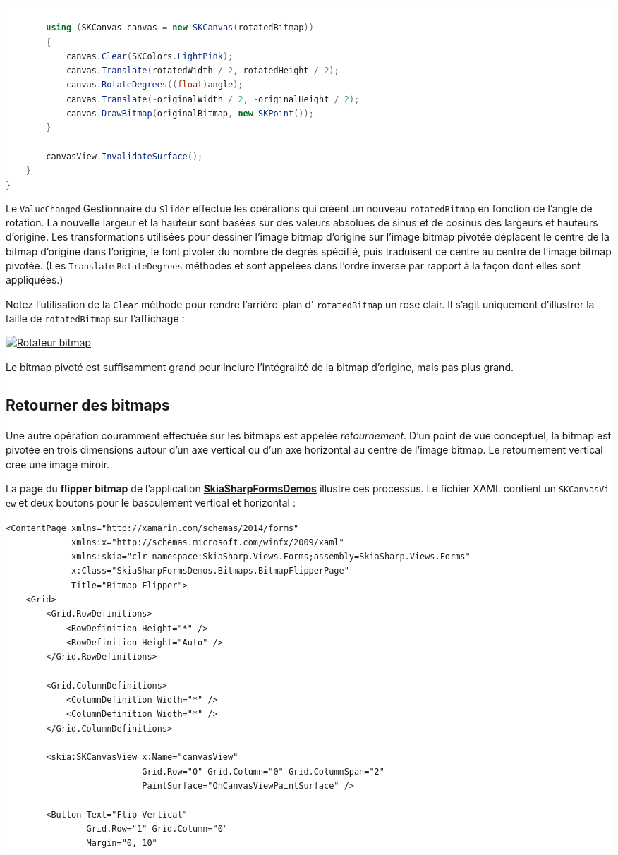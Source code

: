 ```csharp

        using (SKCanvas canvas = new SKCanvas(rotatedBitmap))
        {
            canvas.Clear(SKColors.LightPink);
            canvas.Translate(rotatedWidth / 2, rotatedHeight / 2);
            canvas.RotateDegrees((float)angle);
            canvas.Translate(-originalWidth / 2, -originalHeight / 2);
            canvas.DrawBitmap(originalBitmap, new SKPoint());
        }

        canvasView.InvalidateSurface();
    }
}
```

Le `ValueChanged` Gestionnaire du `Slider` effectue les opérations qui créent un nouveau `rotatedBitmap` en fonction de l’angle de rotation. La nouvelle largeur et la hauteur sont basées sur des valeurs absolues de sinus et de cosinus des largeurs et hauteurs d’origine. Les transformations utilisées pour dessiner l’image bitmap d’origine sur l’image bitmap pivotée déplacent le centre de la bitmap d’origine dans l’origine, le font pivoter du nombre de degrés spécifié, puis traduisent ce centre au centre de l’image bitmap pivotée. (Les `Translate` `RotateDegrees` méthodes et sont appelées dans l’ordre inverse par rapport à la façon dont elles sont appliquées.)

Notez l’utilisation de la `Clear` méthode pour rendre l’arrière-plan d' `rotatedBitmap` un rose clair. Il s’agit uniquement d’illustrer la taille de `rotatedBitmap` sur l’affichage :

[![Rotateur bitmap](drawing-images/BitmapRotator.png "Rotateur bitmap")](drawing-images/BitmapRotator-Large.png#lightbox)

Le bitmap pivoté est suffisamment grand pour inclure l’intégralité de la bitmap d’origine, mais pas plus grand.

## <a name="flipping-bitmaps"></a>Retourner des bitmaps

Une autre opération couramment effectuée sur les bitmaps est appelée _retournement_. D’un point de vue conceptuel, la bitmap est pivotée en trois dimensions autour d’un axe vertical ou d’un axe horizontal au centre de l’image bitmap. Le retournement vertical crée une image miroir.

La page du **flipper bitmap** de l’application **[SkiaSharpFormsDemos](https://docs.microsoft.com/samples/xamarin/xamarin-forms-samples/skiasharpforms-demos)** illustre ces processus. Le fichier XAML contient un `SKCanvasView` et deux boutons pour le basculement vertical et horizontal :

```xaml
<ContentPage xmlns="http://xamarin.com/schemas/2014/forms"
             xmlns:x="http://schemas.microsoft.com/winfx/2009/xaml"
             xmlns:skia="clr-namespace:SkiaSharp.Views.Forms;assembly=SkiaSharp.Views.Forms"
             x:Class="SkiaSharpFormsDemos.Bitmaps.BitmapFlipperPage"
             Title="Bitmap Flipper">
    <Grid>
        <Grid.RowDefinitions>
            <RowDefinition Height="*" />
            <RowDefinition Height="Auto" />
        </Grid.RowDefinitions>

        <Grid.ColumnDefinitions>
            <ColumnDefinition Width="*" />
            <ColumnDefinition Width="*" />
        </Grid.ColumnDefinitions>

        <skia:SKCanvasView x:Name="canvasView"
                           Grid.Row="0" Grid.Column="0" Grid.ColumnSpan="2"
                           PaintSurface="OnCanvasViewPaintSurface" />

        <Button Text="Flip Vertical"
                Grid.Row="1" Grid.Column="0"
                Margin="0, 10"
```